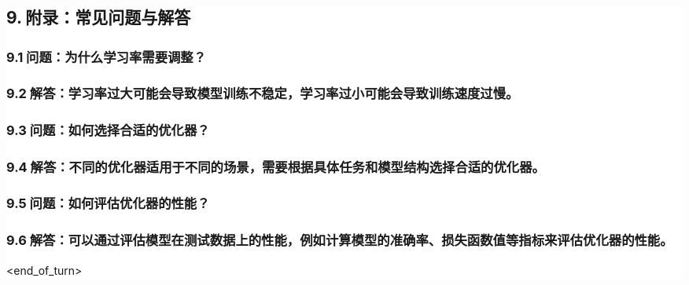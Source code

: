 ## 9. 附录：常见问题与解答
### 9.1  问题：为什么学习率需要调整？
### 9.2  解答：学习率过大可能会导致模型训练不稳定，学习率过小可能会导致训练速度过慢。

### 9.3  问题：如何选择合适的优化器？
### 9.4  解答：不同的优化器适用于不同的场景，需要根据具体任务和模型结构选择合适的优化器。

### 9.5  问题：如何评估优化器的性能？
### 9.6  解答：可以通过评估模型在测试数据上的性能，例如计算模型的准确率、损失函数值等指标来评估优化器的性能。



<end_of_turn>